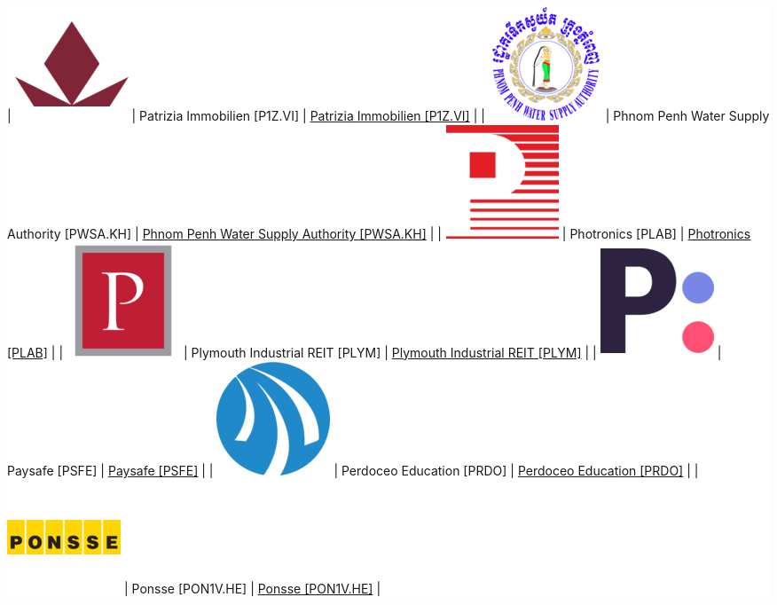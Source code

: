 | ![Patrizia Immobilien [P1Z.VI]](/img/128/P1Z.VI-9d49e82f.png) | Patrizia Immobilien [P1Z.VI] | [Patrizia Immobilien [P1Z.VI]](../../page/patrizia-immobilien/logo/ ) |
| ![Phnom Penh Water Supply Authority [PWSA.KH]](/img/128/PWSA.KH-aba7c23f.png) | Phnom Penh Water Supply Authority [PWSA.KH] | [Phnom Penh Water Supply Authority [PWSA.KH]](../../page/phnom-penh-water-supply-authority/logo/ ) |
| ![Photronics [PLAB]](/img/128/PLAB-3cf7df55.png) | Photronics [PLAB] | [Photronics [PLAB]](../../page/photronics/logo/ ) |
| ![Plymouth Industrial REIT [PLYM]](/img/128/PLYM-470808d9.png) | Plymouth Industrial REIT [PLYM] | [Plymouth Industrial REIT [PLYM]](../../page/plymouth-industrial-reit/logo/ ) |
| ![Paysafe [PSFE]](/img/128/PSFE-f84ee190.png) | Paysafe [PSFE] | [Paysafe [PSFE]](../../page/paysafe/logo/ ) |
| ![Perdoceo Education [PRDO]](/img/128/PRDO-082040d5.png) | Perdoceo Education [PRDO] | [Perdoceo Education [PRDO]](../../page/perdoceo-education/logo/ ) |
| ![Ponsse [PON1V.HE]](/img/128/PON1V.HE-16492676.png) | Ponsse [PON1V.HE] | [Ponsse [PON1V.HE]](../../page/ponsse/logo/ ) |